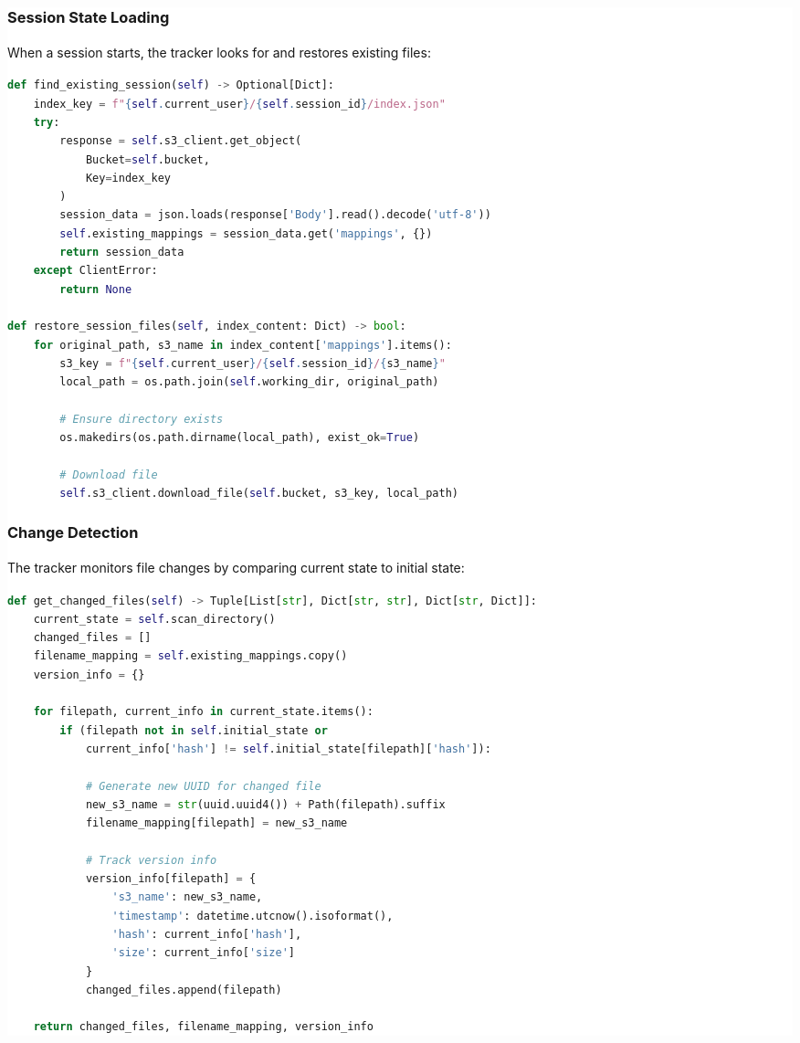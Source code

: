 ### Session State Loading
When a session starts, the tracker looks for and restores existing files:

```python
def find_existing_session(self) -> Optional[Dict]:
    index_key = f"{self.current_user}/{self.session_id}/index.json"
    try:
        response = self.s3_client.get_object(
            Bucket=self.bucket,
            Key=index_key
        )
        session_data = json.loads(response['Body'].read().decode('utf-8'))
        self.existing_mappings = session_data.get('mappings', {})
        return session_data
    except ClientError:
        return None

def restore_session_files(self, index_content: Dict) -> bool:
    for original_path, s3_name in index_content['mappings'].items():
        s3_key = f"{self.current_user}/{self.session_id}/{s3_name}"
        local_path = os.path.join(self.working_dir, original_path)
        
        # Ensure directory exists
        os.makedirs(os.path.dirname(local_path), exist_ok=True)
        
        # Download file
        self.s3_client.download_file(self.bucket, s3_key, local_path)
```

### Change Detection
The tracker monitors file changes by comparing current state to initial state:

```python
def get_changed_files(self) -> Tuple[List[str], Dict[str, str], Dict[str, Dict]]:
    current_state = self.scan_directory()
    changed_files = []
    filename_mapping = self.existing_mappings.copy()
    version_info = {}

    for filepath, current_info in current_state.items():
        if (filepath not in self.initial_state or 
            current_info['hash'] != self.initial_state[filepath]['hash']):
            
            # Generate new UUID for changed file
            new_s3_name = str(uuid.uuid4()) + Path(filepath).suffix
            filename_mapping[filepath] = new_s3_name
            
            # Track version info
            version_info[filepath] = {
                's3_name': new_s3_name,
                'timestamp': datetime.utcnow().isoformat(),
                'hash': current_info['hash'],
                'size': current_info['size']
            }
            changed_files.append(filepath)

    return changed_files, filename_mapping, version_info
```
